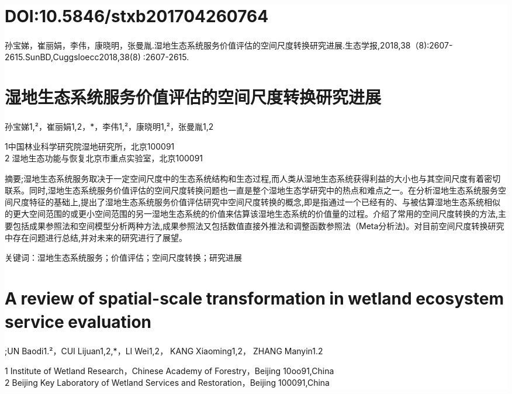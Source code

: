 # DOI:10.5846/stxb201704260764

孙宝娣，崔丽娟，李伟，康晓明，张曼胤.湿地生态系统服务价值评估的空间尺度转换研究进展.生态学报,2018,38（8):2607-2615.SunBD,Cuggsloecc2018,38(8) :2607-2615.

# 湿地生态系统服务价值评估的空间尺度转换研究进展

孙宝娣1,²，崔丽娟1,2，\*，李伟1,²，康晓明1,²，张曼胤1,2

1中国林业科学研究院湿地研究所，北京100091  
2 湿地生态功能与恢复北京市重点实验室，北京100091

摘要;湿地生态系统服务取决于一定空间尺度中的生态系统结构和生态过程,而人类从湿地生态系统获得利益的大小也与其空间尺度有着密切联系。同时,湿地生态系统服务价值评估的空间尺度转换问题也一直是整个湿地生态学研究中的热点和难点之一。在分析湿地生态系统服务空间尺度特征的基础上,提出了湿地生态系统服务价值评估研究中空间尺度转换的概念,即是指通过一个已经有的、与被估算湿地生态系统相似的更大空间范围的或更小空间范围的另一湿地生态系统的价值来估算该湿地生态系统的价值量的过程。介绍了常用的空间尺度转换的方法,主要包括成果参照法和空间模型分析两种方法,成果参照法又包括数值直接外推法和调整函数参照法（Meta分析法)。对目前空间尺度转换研究中存在问题进行总结,并对未来的研究进行了展望。

关键词：湿地生态系统服务；价值评估；空间尺度转换；研究进展

# A review of spatial-scale transformation in wetland ecosystem service evaluation

;UN Baodi1.²，CUI Lijuan1,2,\*，LI Wei1,2， KANG Xiaoming1,2， ZHANG Manyin1.2

1 Institute of Wetland Research，Chinese Academy of Forestry，Beijing 10oo91,China   
2 Beijing Key Laboratory of Wetland Services and Restoration，Beijing 100091,China
